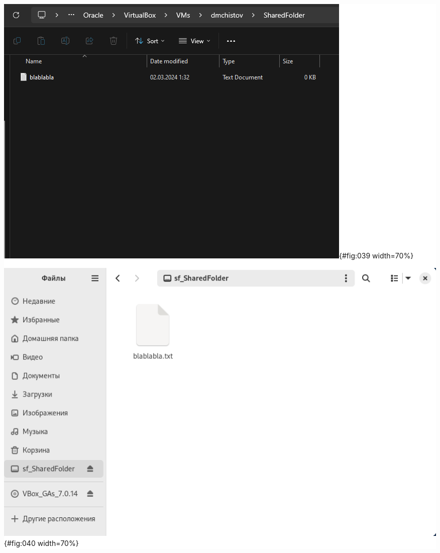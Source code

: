 ![Файл в Windows](image/IMG_040.png){#fig:039 width=70%}

![Файл внутри виртуальной машины](image/IMG_039.png){#fig:040 width=70%}

